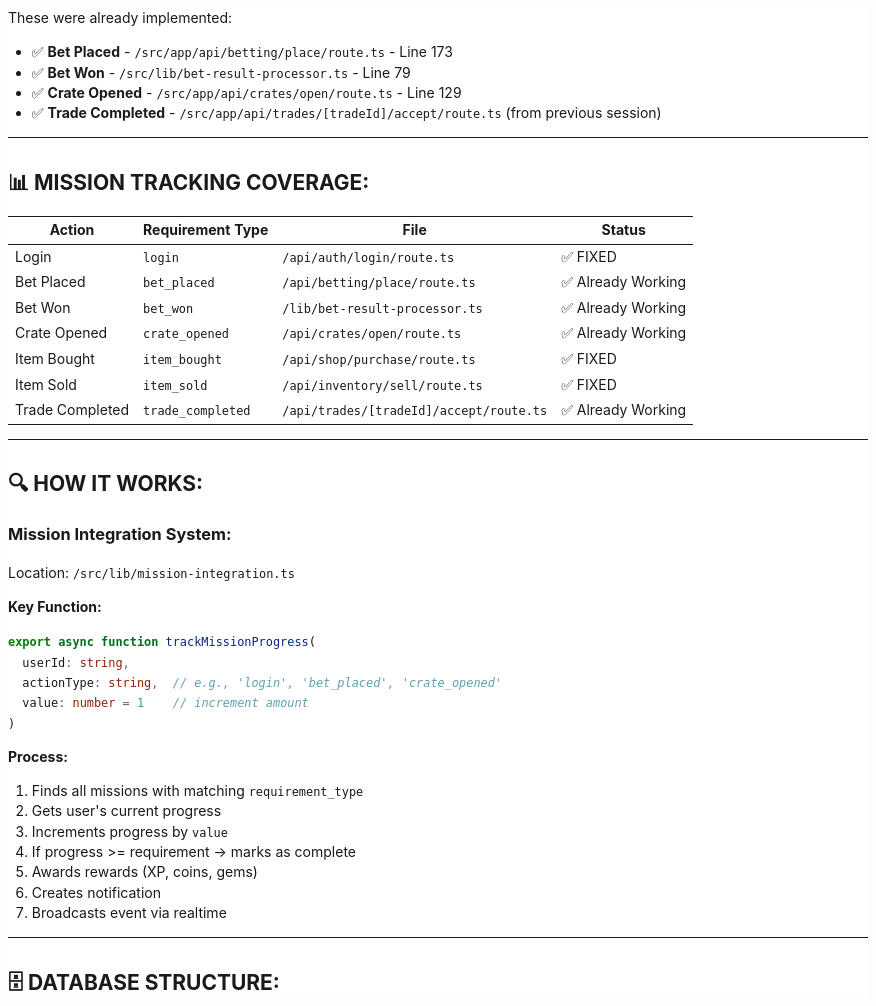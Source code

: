 These were already implemented:
- ✅ **Bet Placed** - `/src/app/api/betting/place/route.ts` - Line 173
- ✅ **Bet Won** - `/src/lib/bet-result-processor.ts` - Line 79
- ✅ **Crate Opened** - `/src/app/api/crates/open/route.ts` - Line 129
- ✅ **Trade Completed** - `/src/app/api/trades/[tradeId]/accept/route.ts` (from previous session)

---

## 📊 MISSION TRACKING COVERAGE:

| Action | Requirement Type | File | Status |
|--------|-----------------|------|--------|
| Login | `login` | `/api/auth/login/route.ts` | ✅ FIXED |
| Bet Placed | `bet_placed` | `/api/betting/place/route.ts` | ✅ Already Working |
| Bet Won | `bet_won` | `/lib/bet-result-processor.ts` | ✅ Already Working |
| Crate Opened | `crate_opened` | `/api/crates/open/route.ts` | ✅ Already Working |
| Item Bought | `item_bought` | `/api/shop/purchase/route.ts` | ✅ FIXED |
| Item Sold | `item_sold` | `/api/inventory/sell/route.ts` | ✅ FIXED |
| Trade Completed | `trade_completed` | `/api/trades/[tradeId]/accept/route.ts` | ✅ Already Working |

---

## 🔍 HOW IT WORKS:

### **Mission Integration System:**
Location: `/src/lib/mission-integration.ts`

**Key Function:**
```typescript
export async function trackMissionProgress(
  userId: string,
  actionType: string,  // e.g., 'login', 'bet_placed', 'crate_opened'
  value: number = 1    // increment amount
)
```

**Process:**
1. Finds all missions with matching `requirement_type`
2. Gets user's current progress
3. Increments progress by `value`
4. If progress >= requirement → marks as complete
5. Awards rewards (XP, coins, gems)
6. Creates notification
7. Broadcasts event via realtime

---

## 🗄️ DATABASE STRUCTURE:
